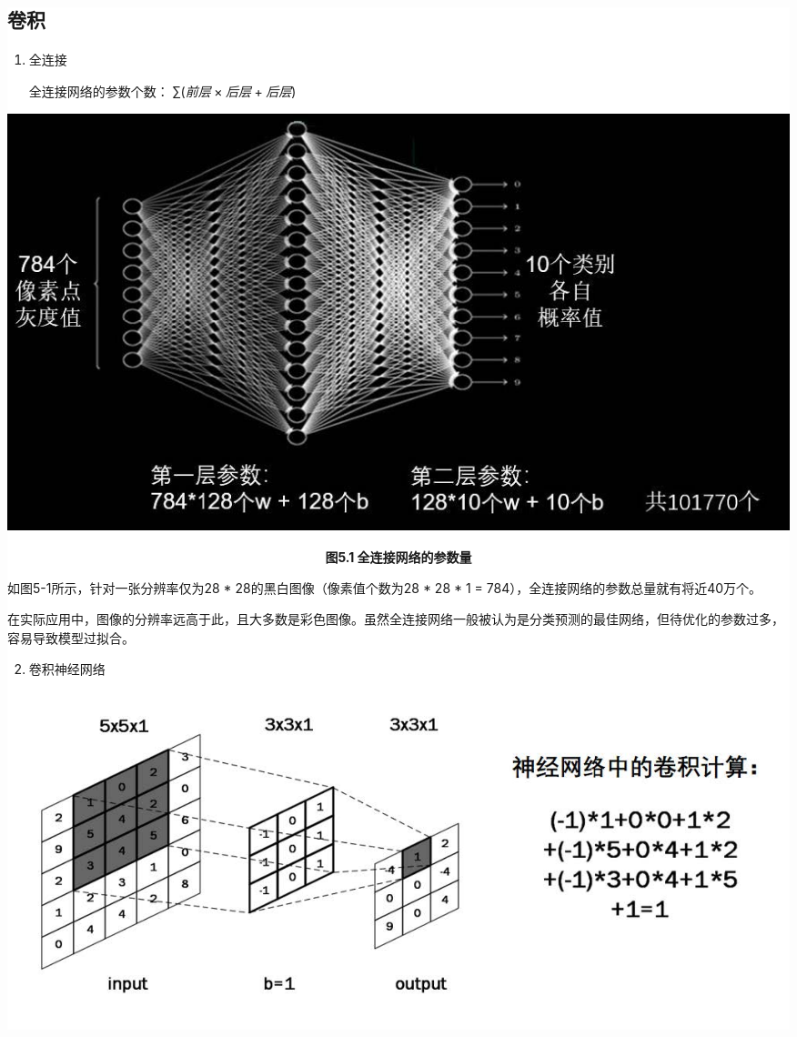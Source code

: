 ## 卷积

1. 全连接

   全连接网络的参数个数： $\sum(前层\times 后层+后层)$

![conv0](.\pic\conv0.jpg)

<center> 
    <b>图5.1 全连接网络的参数量</b>
</center>


如图5-1所示，针对一张分辨率仅为28 * 28的黑白图像（像素值个数为28 * 28 * 1 = 784），全连接网络的参数总量就有将近40万个。

在实际应用中，图像的分辨率远高于此，且大多数是彩色图像。虽然全连接网络一般被认为是分类预测的最佳网络，但待优化的参数过多，容易导致模型过拟合。



2. 卷积神经网络

![conv1](.\pic\conv1.jpg)
